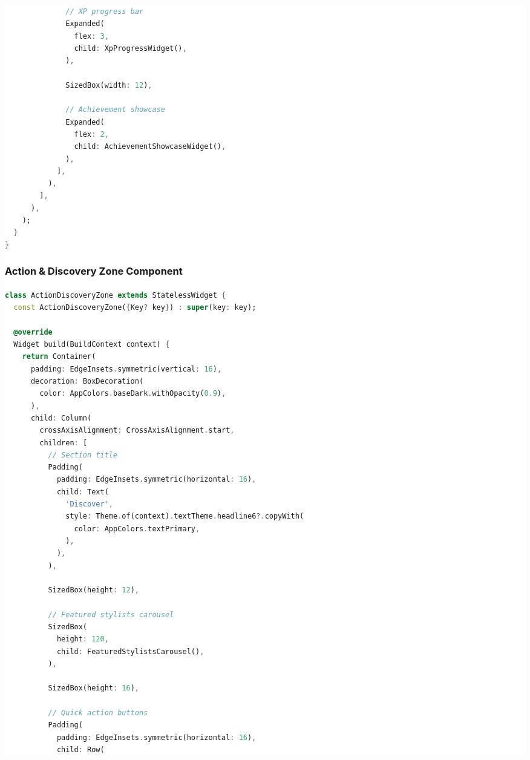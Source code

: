 ```dart
              // XP progress bar
              Expanded(
                flex: 3,
                child: XpProgressWidget(),
              ),
              
              SizedBox(width: 12),
              
              // Achievement showcase
              Expanded(
                flex: 2,
                child: AchievementShowcaseWidget(),
              ),
            ],
          ),
        ],
      ),
    );
  }
}
```

### Action & Discovery Zone Component

```dart
class ActionDiscoveryZone extends StatelessWidget {
  const ActionDiscoveryZone({Key? key}) : super(key: key);

  @override
  Widget build(BuildContext context) {
    return Container(
      padding: EdgeInsets.symmetric(vertical: 16),
      decoration: BoxDecoration(
        color: AppColors.baseDark.withOpacity(0.9),
      ),
      child: Column(
        crossAxisAlignment: CrossAxisAlignment.start,
        children: [
          // Section title
          Padding(
            padding: EdgeInsets.symmetric(horizontal: 16),
            child: Text(
              'Discover',
              style: Theme.of(context).textTheme.headline6?.copyWith(
                color: AppColors.textPrimary,
              ),
            ),
          ),
          
          SizedBox(height: 12),
          
          // Featured stylists carousel
          SizedBox(
            height: 120,
            child: FeaturedStylistsCarousel(),
          ),
          
          SizedBox(height: 16),
          
          // Quick action buttons
          Padding(
            padding: EdgeInsets.symmetric(horizontal: 16),
            child: Row(
```